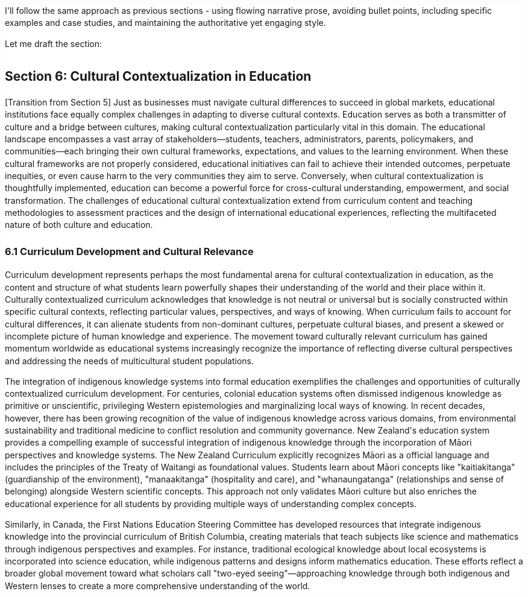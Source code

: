 I'll follow the same approach as previous sections - using flowing narrative prose, avoiding bullet points, including specific examples and case studies, and maintaining the authoritative yet engaging style.

Let me draft the section:

## Section 6: Cultural Contextualization in Education

[Transition from Section 5]
Just as businesses must navigate cultural differences to succeed in global markets, educational institutions face equally complex challenges in adapting to diverse cultural contexts. Education serves as both a transmitter of culture and a bridge between cultures, making cultural contextualization particularly vital in this domain. The educational landscape encompasses a vast array of stakeholders—students, teachers, administrators, parents, policymakers, and communities—each bringing their own cultural frameworks, expectations, and values to the learning environment. When these cultural frameworks are not properly considered, educational initiatives can fail to achieve their intended outcomes, perpetuate inequities, or even cause harm to the very communities they aim to serve. Conversely, when cultural contextualization is thoughtfully implemented, education can become a powerful force for cross-cultural understanding, empowerment, and social transformation. The challenges of educational cultural contextualization extend from curriculum content and teaching methodologies to assessment practices and the design of international educational experiences, reflecting the multifaceted nature of both culture and education.

### 6.1 Curriculum Development and Cultural Relevance

Curriculum development represents perhaps the most fundamental arena for cultural contextualization in education, as the content and structure of what students learn powerfully shapes their understanding of the world and their place within it. Culturally contextualized curriculum acknowledges that knowledge is not neutral or universal but is socially constructed within specific cultural contexts, reflecting particular values, perspectives, and ways of knowing. When curriculum fails to account for cultural differences, it can alienate students from non-dominant cultures, perpetuate cultural biases, and present a skewed or incomplete picture of human knowledge and experience. The movement toward culturally relevant curriculum has gained momentum worldwide as educational systems increasingly recognize the importance of reflecting diverse cultural perspectives and addressing the needs of multicultural student populations.

The integration of indigenous knowledge systems into formal education exemplifies the challenges and opportunities of culturally contextualized curriculum development. For centuries, colonial education systems often dismissed indigenous knowledge as primitive or unscientific, privileging Western epistemologies and marginalizing local ways of knowing. In recent decades, however, there has been growing recognition of the value of indigenous knowledge across various domains, from environmental sustainability and traditional medicine to conflict resolution and community governance. New Zealand's education system provides a compelling example of successful integration of indigenous knowledge through the incorporation of Māori perspectives and knowledge systems. The New Zealand Curriculum explicitly recognizes Māori as a official language and includes the principles of the Treaty of Waitangi as foundational values. Students learn about Māori concepts like "kaitiakitanga" (guardianship of the environment), "manaakitanga" (hospitality and care), and "whanaungatanga" (relationships and sense of belonging) alongside Western scientific concepts. This approach not only validates Māori culture but also enriches the educational experience for all students by providing multiple ways of understanding complex concepts.

Similarly, in Canada, the First Nations Education Steering Committee has developed resources that integrate indigenous knowledge into the provincial curriculum of British Columbia, creating materials that teach subjects like science and mathematics through indigenous perspectives and examples. For instance, traditional ecological knowledge about local ecosystems is incorporated into science education, while indigenous patterns and designs inform mathematics education. These efforts reflect a broader global movement toward what scholars call "two-eyed seeing"—approaching knowledge through both indigenous and Western lenses to create a more comprehensive understanding of the world.
